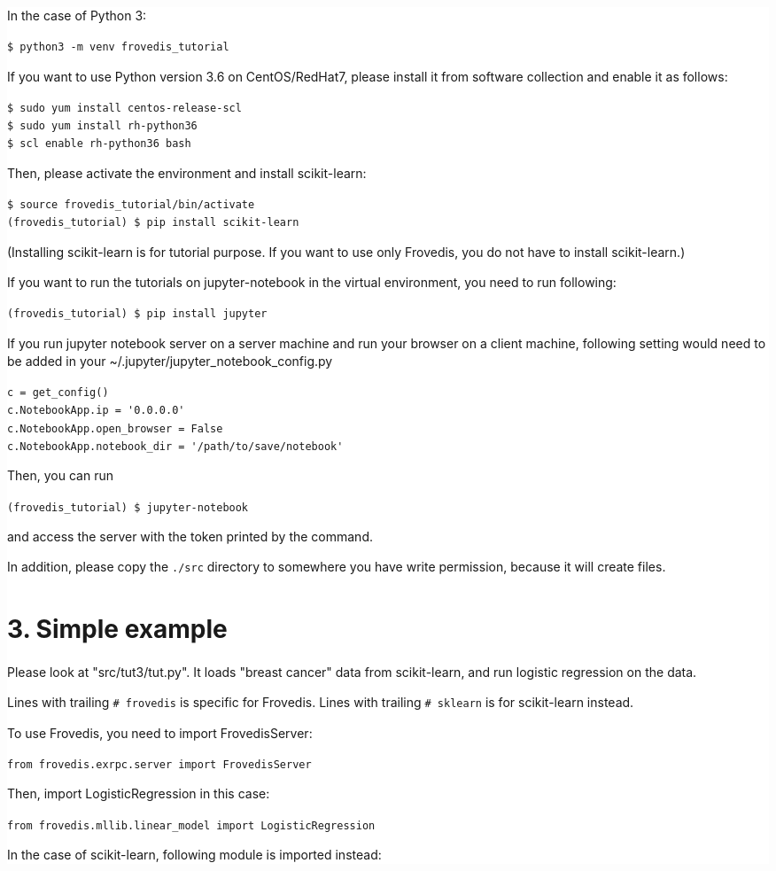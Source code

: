 In the case of Python 3:

    $ python3 -m venv frovedis_tutorial

If you want to use Python version 3.6 on CentOS/RedHat7, please
install it from software collection and enable it as follows:

    $ sudo yum install centos-release-scl
    $ sudo yum install rh-python36
    $ scl enable rh-python36 bash

Then, please activate the environment and install scikit-learn:

	$ source frovedis_tutorial/bin/activate
    (frovedis_tutorial) $ pip install scikit-learn

(Installing scikit-learn is for tutorial purpose. If you want to use
only Frovedis, you do not have to install scikit-learn.)

If you want to run the tutorials on jupyter-notebook in the virtual
environment, you need to run following:

    (frovedis_tutorial) $ pip install jupyter

If you run jupyter notebook server on a server machine and run your
browser on a client machine, following setting would need to be added
in your ~/.jupyter/jupyter_notebook_config.py

    c = get_config()
    c.NotebookApp.ip = '0.0.0.0'
    c.NotebookApp.open_browser = False
    c.NotebookApp.notebook_dir = '/path/to/save/notebook' 

Then, you can run 

    (frovedis_tutorial) $ jupyter-notebook

and access the server with the token printed by the command.

In addition, please copy the `./src` directory to somewhere you have write
permission, because it will create files.

# 3. Simple example

Please look at "src/tut3/tut.py". It loads "breast cancer" data from
scikit-learn, and run logistic regression on the data.

Lines with trailing `# frovedis` is specific for Frovedis. Lines with
trailing `# sklearn` is for scikit-learn instead.

To use Frovedis, you need to import FrovedisServer:

    from frovedis.exrpc.server import FrovedisServer

Then, import LogisticRegression in this case:

    from frovedis.mllib.linear_model import LogisticRegression

In the case of scikit-learn, following module is imported instead:
